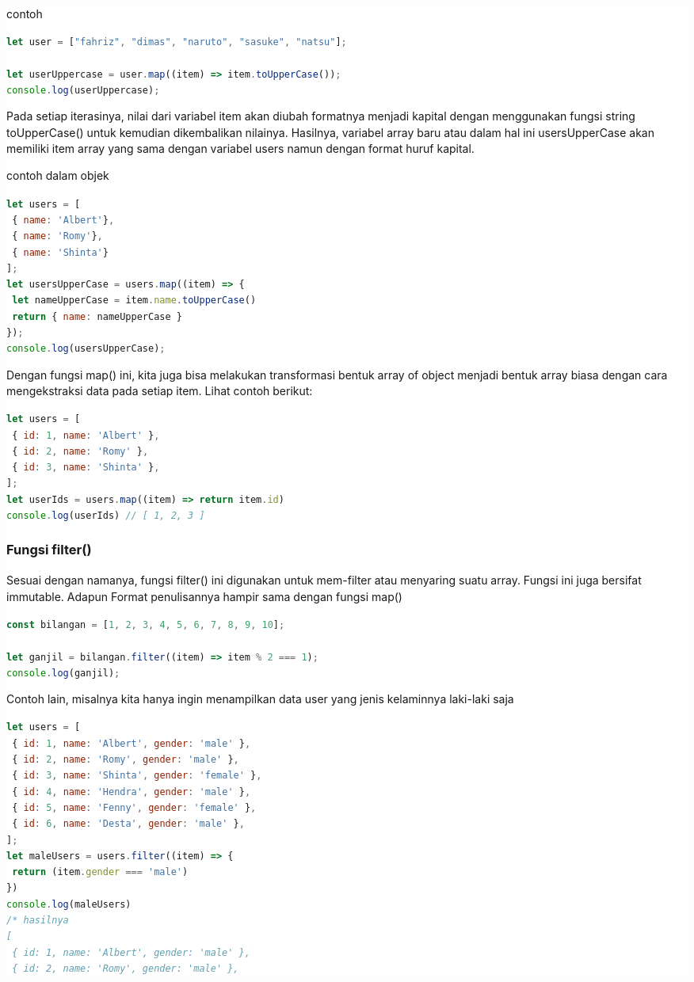 contoh
```javascript
let user = ["fahriz", "dimas", "naruto", "sasuke", "natsu"];

let userUppercase = user.map((item) => item.toUpperCase());
console.log(userUppercase);
```
Pada setiap iterasinya, nilai dari variabel item akan diubah formatnya menjadi kapital dengan
menggunakan fungsi string toUpperCase() untuk kemudian dikembalikan nilainya.
Hasilnya, variabel array baru atau dalam hal ini usersUpperCase akan memiliki item array yang sama
dengan variabel users namun dengan format huruf kapital.

contoh dalam objek
```javascript
let users = [
 { name: 'Albert'},
 { name: 'Romy'},
 { name: 'Shinta'}
];
let usersUpperCase = users.map((item) => {
 let nameUpperCase = item.name.toUpperCase()
 return { name: nameUpperCase }
});
console.log(usersUpperCase); 
```
Dengan fungsi map() ini, kita juga bisa melakukan transformasi bentuk array of object menjadi bentuk
array biasa dengan cara mengekstraksi data pada setiap item.
Lihat contoh berikut:
```javascript
let users = [
 { id: 1, name: 'Albert' },
 { id: 2, name: 'Romy' },
 { id: 3, name: 'Shinta' },
];
let userIds = users.map((item) => return item.id)
console.log(userIds) // [ 1, 2, 3 ]
```

### Fungsi filter()
Sesuai dengan namanya, fungsi filter() ini digunakan untuk mem-filter atau menyaring suatu array.
Fungsi ini juga bersifat immutable. Adapun Format penulisannya hampir sama dengan fungsi map()
```javascript
const bilangan = [1, 2, 3, 4, 5, 6, 7, 8, 9, 10];

let ganjil = bilangan.filter((item) => item % 2 === 1);
console.log(ganjil);
```
Contoh lain, misalnya kita hanya ingin menampilkan data user yang jenis kelaminnya laki-laki saja
```javascript
let users = [
 { id: 1, name: 'Albert', gender: 'male' },
 { id: 2, name: 'Romy', gender: 'male' },
 { id: 3, name: 'Shinta', gender: 'female' },
 { id: 4, name: 'Hendra', gender: 'male' },
 { id: 5, name: 'Fenny', gender: 'female' },
 { id: 6, name: 'Desta', gender: 'male' },
];
let maleUsers = users.filter((item) => {
 return (item.gender === 'male')
})
console.log(maleUsers)
/* hasilnya
[
 { id: 1, name: 'Albert', gender: 'male' },
 { id: 2, name: 'Romy', gender: 'male' },
```